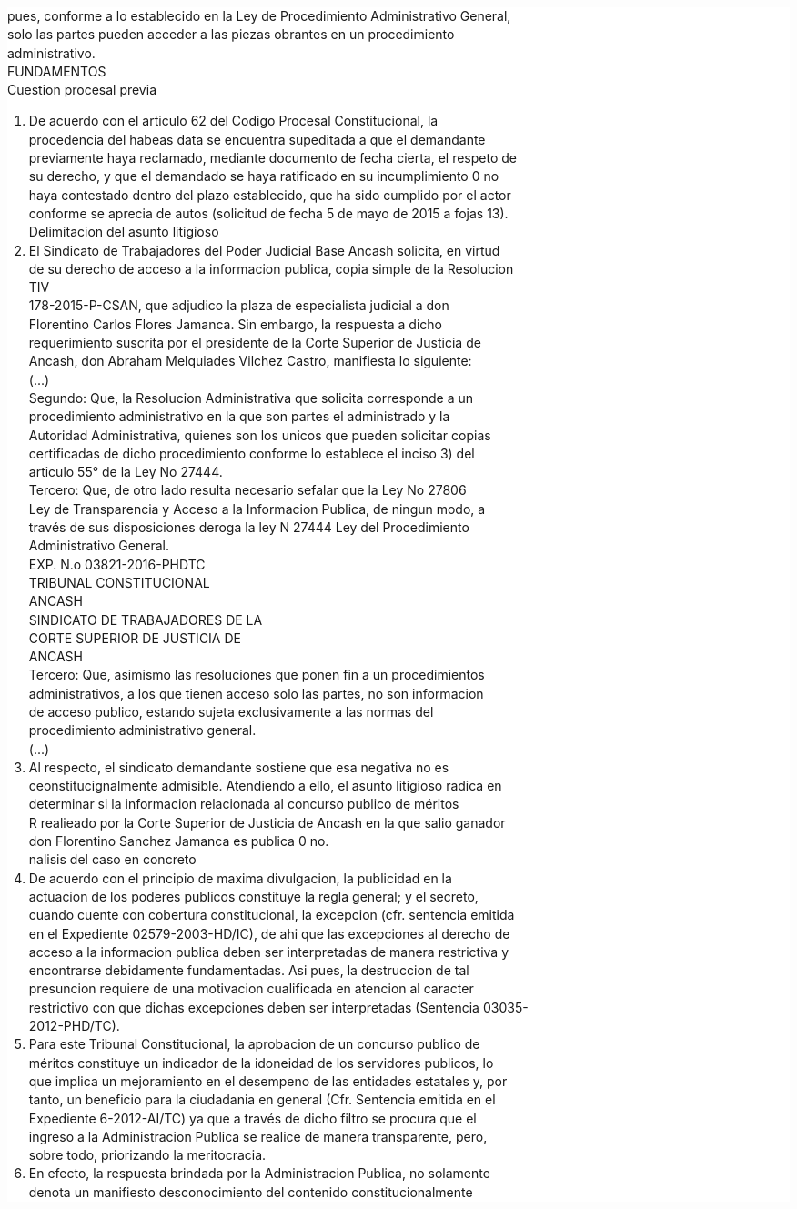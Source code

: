 pues, conforme a lo establecido en la Ley de Procedimiento Administrativo General,  
solo las partes pueden acceder a las piezas obrantes en un procedimiento  
administrativo.  
FUNDAMENTOS  
Cuestion procesal previa  
1. De acuerdo con el articulo 62 del Codigo Procesal Constitucional, la  
procedencia del habeas data se encuentra supeditada a que el demandante  
previamente haya reclamado, mediante documento de fecha cierta, el respeto de  
su derecho, y que el demandado se haya ratificado en su incumplimiento 0 no  
haya contestado dentro del plazo establecido, que ha sido cumplido por el actor  
conforme se aprecia de autos (solicitud de fecha 5 de mayo de 2015 a fojas 13).  
Delimitacion del asunto litigioso  
2. El Sindicato de Trabajadores del Poder Judicial Base Ancash solicita, en virtud  
de su derecho de acceso a la informacion publica, copia simple de la Resolucion  
TIV  
178-2015-P-CSAN, que adjudico la plaza de especialista judicial a don  
Florentino Carlos Flores Jamanca. Sin embargo, la respuesta a dicho  
requerimiento suscrita por el presidente de la Corte Superior de Justicia de  
Ancash, don Abraham Melquiades Vilchez Castro, manifiesta lo siguiente:  
(...)  
Segundo: Que, la Resolucion Administrativa que solicita corresponde a un  
procedimiento administrativo en la que son partes el administrado y la  
Autoridad Administrativa, quienes son los unicos que pueden solicitar copias  
certificadas de dicho procedimiento conforme lo establece el inciso 3) del  
articulo 55° de la Ley No 27444.  
Tercero: Que, de otro lado resulta necesario sefalar que la Ley No 27806  
Ley de Transparencia y Acceso a la Informacion Publica, de ningun modo, a  
través de sus disposiciones deroga la ley N 27444 Ley del Procedimiento  
Administrativo General.  
EXP. N.o 03821-2016-PHDTC  
TRIBUNAL CONSTITUCIONAL  
ANCASH  
SINDICATO DE TRABAJADORES DE LA  
CORTE SUPERIOR DE JUSTICIA DE  
ANCASH  
Tercero: Que, asimismo las resoluciones que ponen fin a un procedimientos  
administrativos, a los que tienen acceso solo las partes, no son informacion  
de acceso publico, estando sujeta exclusivamente a las normas del  
procedimiento administrativo general.  
(...)  
3. Al respecto, el sindicato demandante sostiene que esa negativa no es  
ceonstitucignalmente admisible. Atendiendo a ello, el asunto litigioso radica en  
determinar si la informacion relacionada al concurso publico de méritos  
R realieado por la Corte Superior de Justicia de Ancash en la que salio ganador  
don Florentino Sanchez Jamanca es publica 0 no.  
nalisis del caso en concreto  
4. De acuerdo con el principio de maxima divulgacion, la publicidad en la  
actuacion de los poderes publicos constituye la regla general; y el secreto,  
cuando cuente con cobertura constitucional, la excepcion (cfr. sentencia emitida  
en el Expediente 02579-2003-HD/IC), de ahi que las excepciones al derecho de  
acceso a la informacion publica deben ser interpretadas de manera restrictiva y  
encontrarse debidamente fundamentadas. Asi pues, la destruccion de tal  
presuncion requiere de una motivacion cualificada en atencion al caracter  
restrictivo con que dichas excepciones deben ser interpretadas (Sentencia 03035-  
2012-PHD/TC).  
5. Para este Tribunal Constitucional, la aprobacion de un concurso publico de  
méritos constituye un indicador de la idoneidad de los servidores publicos, lo  
que implica un mejoramiento en el desempeno de las entidades estatales y, por  
tanto, un beneficio para la ciudadania en general (Cfr. Sentencia emitida en el  
Expediente 6-2012-AI/TC) ya que a través de dicho filtro se procura que el  
ingreso a la Administracion Publica se realice de manera transparente, pero,  
sobre todo, priorizando la meritocracia.  
6. En efecto, la respuesta brindada por la Administracion Publica, no solamente  
denota un manifiesto desconocimiento del contenido constitucionalmente  